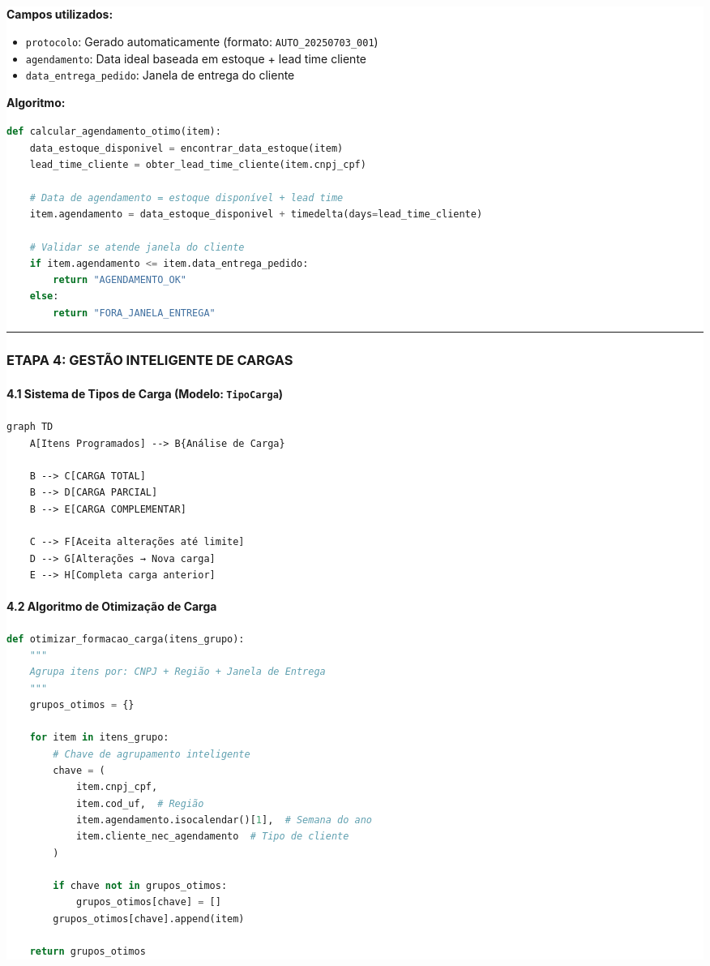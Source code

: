 **Campos utilizados:**
- `protocolo`: Gerado automaticamente (formato: `AUTO_20250703_001`)
- `agendamento`: Data ideal baseada em estoque + lead time cliente
- `data_entrega_pedido`: Janela de entrega do cliente

**Algoritmo:**
```python
def calcular_agendamento_otimo(item):
    data_estoque_disponivel = encontrar_data_estoque(item)
    lead_time_cliente = obter_lead_time_cliente(item.cnpj_cpf)
    
    # Data de agendamento = estoque disponível + lead time
    item.agendamento = data_estoque_disponivel + timedelta(days=lead_time_cliente)
    
    # Validar se atende janela do cliente
    if item.agendamento <= item.data_entrega_pedido:
        return "AGENDAMENTO_OK"
    else:
        return "FORA_JANELA_ENTREGA"
```

---

### **ETAPA 4: GESTÃO INTELIGENTE DE CARGAS**

#### **4.1 Sistema de Tipos de Carga (Modelo: `TipoCarga`)**

```mermaid
graph TD
    A[Itens Programados] --> B{Análise de Carga}
    
    B --> C[CARGA TOTAL]
    B --> D[CARGA PARCIAL]
    B --> E[CARGA COMPLEMENTAR]
    
    C --> F[Aceita alterações até limite]
    D --> G[Alterações → Nova carga]
    E --> H[Completa carga anterior]
```

#### **4.2 Algoritmo de Otimização de Carga**

```python
def otimizar_formacao_carga(itens_grupo):
    """
    Agrupa itens por: CNPJ + Região + Janela de Entrega
    """
    grupos_otimos = {}
    
    for item in itens_grupo:
        # Chave de agrupamento inteligente
        chave = (
            item.cnpj_cpf,
            item.cod_uf,  # Região
            item.agendamento.isocalendar()[1],  # Semana do ano
            item.cliente_nec_agendamento  # Tipo de cliente
        )
        
        if chave not in grupos_otimos:
            grupos_otimos[chave] = []
        grupos_otimos[chave].append(item)
    
    return grupos_otimos
```
